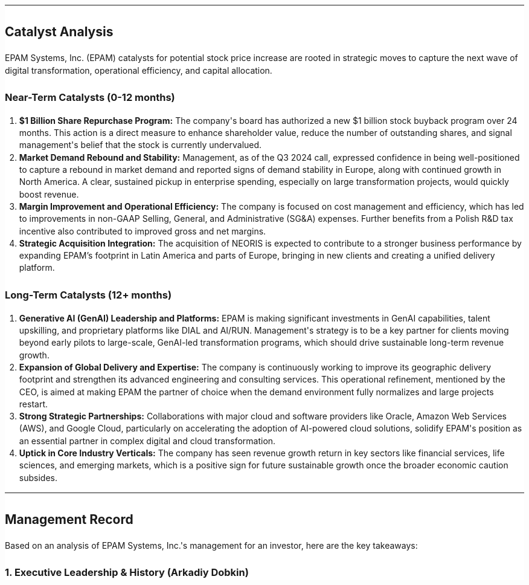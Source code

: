 
---

## Catalyst Analysis

EPAM Systems, Inc. (EPAM) catalysts for potential stock price increase are rooted in strategic moves to capture the next wave of digital transformation, operational efficiency, and capital allocation.

### Near-Term Catalysts (0-12 months)

1.  **\$1 Billion Share Repurchase Program:** The company's board has authorized a new \$1 billion stock buyback program over 24 months. This action is a direct measure to enhance shareholder value, reduce the number of outstanding shares, and signal management's belief that the stock is currently undervalued.
2.  **Market Demand Rebound and Stability:** Management, as of the Q3 2024 call, expressed confidence in being well-positioned to capture a rebound in market demand and reported signs of demand stability in Europe, along with continued growth in North America. A clear, sustained pickup in enterprise spending, especially on large transformation projects, would quickly boost revenue.
3.  **Margin Improvement and Operational Efficiency:** The company is focused on cost management and efficiency, which has led to improvements in non-GAAP Selling, General, and Administrative (SG&A) expenses. Further benefits from a Polish R&D tax incentive also contributed to improved gross and net margins.
4.  **Strategic Acquisition Integration:** The acquisition of NEORIS is expected to contribute to a stronger business performance by expanding EPAM’s footprint in Latin America and parts of Europe, bringing in new clients and creating a unified delivery platform.

### Long-Term Catalysts (12+ months)

1.  **Generative AI (GenAI) Leadership and Platforms:** EPAM is making significant investments in GenAI capabilities, talent upskilling, and proprietary platforms like DIAL and AI/RUN. Management's strategy is to be a key partner for clients moving beyond early pilots to large-scale, GenAI-led transformation programs, which should drive sustainable long-term revenue growth.
2.  **Expansion of Global Delivery and Expertise:** The company is continuously working to improve its geographic delivery footprint and strengthen its advanced engineering and consulting services. This operational refinement, mentioned by the CEO, is aimed at making EPAM the partner of choice when the demand environment fully normalizes and large projects restart.
3.  **Strong Strategic Partnerships:** Collaborations with major cloud and software providers like Oracle, Amazon Web Services (AWS), and Google Cloud, particularly on accelerating the adoption of AI-powered cloud solutions, solidify EPAM's position as an essential partner in complex digital and cloud transformation.
4.  **Uptick in Core Industry Verticals:** The company has seen revenue growth return in key sectors like financial services, life sciences, and emerging markets, which is a positive sign for future sustainable growth once the broader economic caution subsides.

---

## Management Record

Based on an analysis of EPAM Systems, Inc.'s management for an investor, here are the key takeaways:

### **1. Executive Leadership & History (Arkadiy Dobkin)**
